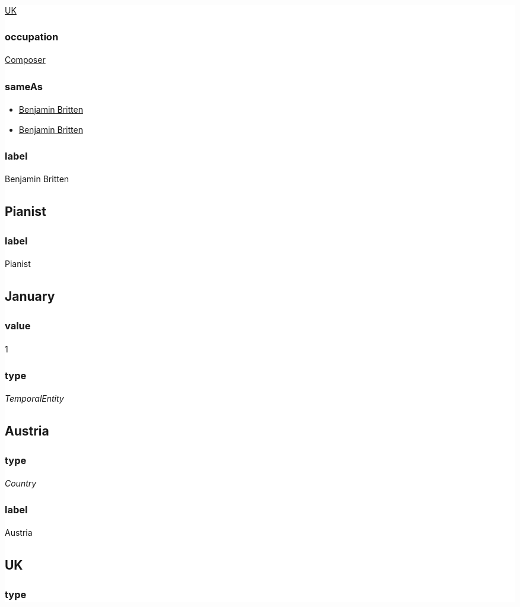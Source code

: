 
[UK](#UK)

### occupation


[Composer](#Composer)

### sameAs

 - [Benjamin Britten](#Benjamin-Britten)

 - [Benjamin Britten](#Benjamin-Britten)

### label


Benjamin Britten

## Pianist

### label


Pianist

## January

### value


1

### type


*TemporalEntity*

## Austria

### type


*Country*

### label


Austria

## UK

### type
